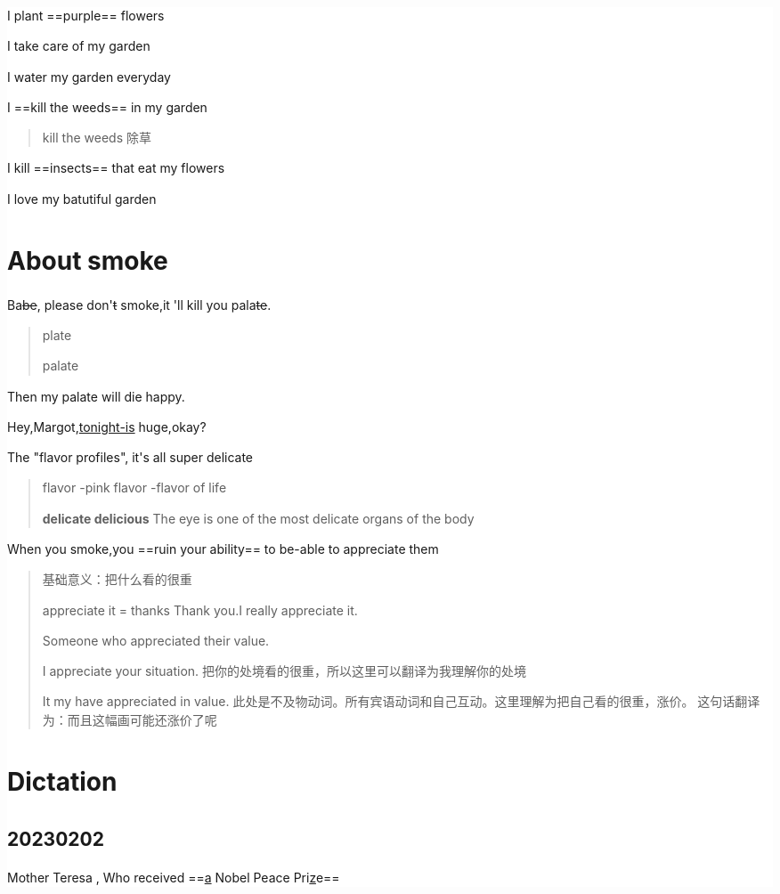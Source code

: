 I plant ==purple== flowers

 I take care of my garden

I water my garden everyday

I ==kill the weeds== in my garden

>kill the weeds 除草

I kill ==insects== that eat my flowers 

I love my batutiful garden

# About smoke

Ba~~be~~, please don'~~t~~ smoke,it 'll kill you pala~~te~~.

>plate
>
>palate

Then my palate will die happy.

Hey,Margot,<u>tonight-is</u> huge,okay?

The "flavor profiles", it's all super delicate

>flavor 
>-pink flavor
>-flavor of life
>
>**delicate delicious**
>The eye is one of the most delicate organs of the body

When you smoke,you ==ruin your ability== to be-able to appreciate them

>基础意义：把什么看的很重
>
>appreciate it = thanks 
>Thank you.I really appreciate it.
>
>Someone who appreciated their value.
>
>I appreciate your situation. 把你的处境看的很重，所以这里可以翻译为我理解你的处境
>
>It my have appreciated in value.
> 此处是不及物动词。所有宾语动词和自己互动。这里理解为把自己看的很重，涨价。
>这句话翻译为：而且这幅画可能还涨价了呢

# Dictation 

## 20230202

Mother Teresa , Who received ==<u>a</u> Nobel Peace Pri<u>z</u>e==
